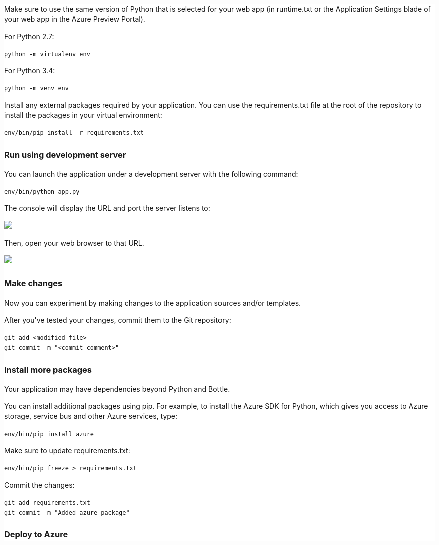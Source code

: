 Make sure to use the same version of Python that is selected for your web app (in runtime.txt or the Application Settings blade of your web app in the Azure Preview Portal).

For Python 2.7:

    python -m virtualenv env

For Python 3.4:

    python -m venv env

Install any external packages required by your application. You can use the requirements.txt file at the root of the repository to install the packages in your virtual environment:

    env/bin/pip install -r requirements.txt

### Run using development server

You can launch the application under a development server with the following command:

    env/bin/python app.py

The console will display the URL and port the server listens to:

![](./media/web-sites-python-create-deploy-bottle-app/mac-run-local-bottle.png)

Then, open your web browser to that URL.

![](./media/web-sites-python-create-deploy-bottle-app/mac-browser-bottle.png)

### Make changes

Now you can experiment by making changes to the application sources and/or templates.

After you've tested your changes, commit them to the Git repository:

    git add <modified-file>
    git commit -m "<commit-comment>"

### Install more packages

Your application may have dependencies beyond Python and Bottle.

You can install additional packages using pip. For example, to install the Azure SDK for Python, which gives you access to Azure storage, service bus and other Azure services, type:

    env/bin/pip install azure

Make sure to update requirements.txt:

    env/bin/pip freeze > requirements.txt

Commit the changes:

    git add requirements.txt
    git commit -m "Added azure package"

### Deploy to Azure
